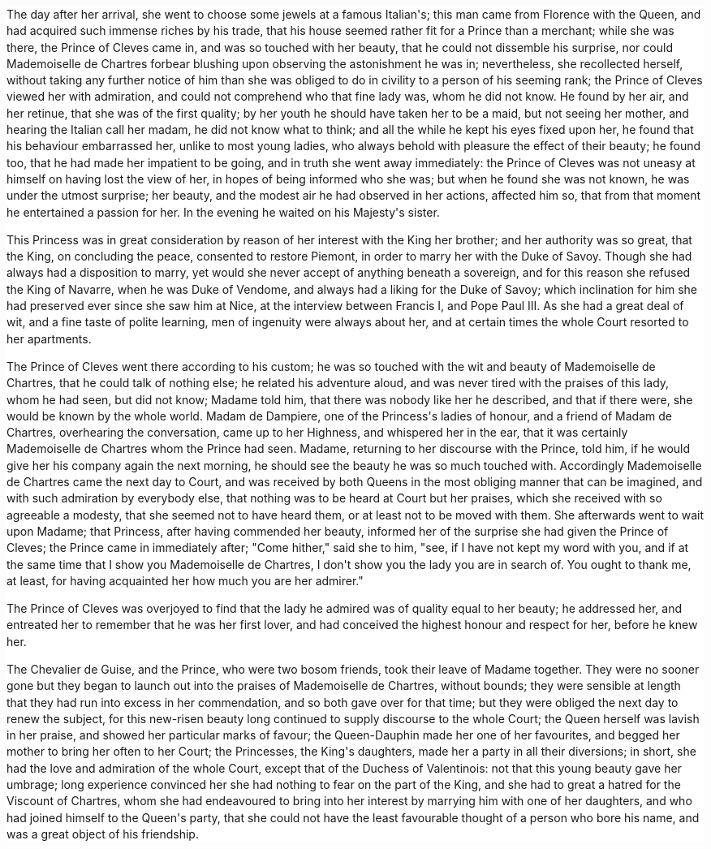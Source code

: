 The day after her arrival, she went to choose some jewels at a famous Italian's; this man came from Florence with the Queen, and had acquired such immense riches by his trade, that his house seemed rather fit for a Prince than a merchant; while she was there, the Prince of Cleves came in, and was so touched with her beauty, that he could not dissemble his surprise, nor could Mademoiselle de Chartres forbear blushing upon observing the astonishment he was in; nevertheless, she recollected herself, without taking any further notice of him than she was obliged to do in civility to a person of his seeming rank; the Prince of Cleves viewed her with admiration, and could not comprehend who that fine lady was, whom he did not know. He found by her air, and her retinue, that she was of the first quality; by her youth he should have taken her to be a maid, but not seeing her mother, and hearing the Italian call her madam, he did not know what to think; and all the while he kept his eyes fixed upon her, he found that his behaviour embarrassed her, unlike to most young ladies, who always behold with pleasure the effect of their beauty; he found too, that he had made her impatient to be going, and in truth she went away immediately: the Prince of Cleves was not uneasy at himself on having lost the view of her, in hopes of being informed who she was; but when he found she was not known, he was under the utmost surprise; her beauty, and the modest air he had observed in her actions, affected him so, that from that moment he entertained a passion for her. In the evening he waited on his Majesty's sister.

This Princess was in great consideration by reason of her interest with the King her brother; and her authority was so great, that the King, on concluding the peace, consented to restore Piemont, in order to marry her with the Duke of Savoy. Though she had always had a disposition to marry, yet would she never accept of anything beneath a sovereign, and for this reason she refused the King of Navarre, when he was Duke of Vendome, and always had a liking for the Duke of Savoy; which inclination for him she had preserved ever since she saw him at Nice, at the interview between Francis I, and Pope Paul III. As she had a great deal of wit, and a fine taste of polite learning, men of ingenuity were always about her, and at certain times the whole Court resorted to her apartments.

The Prince of Cleves went there according to his custom; he was so touched with the wit and beauty of Mademoiselle de Chartres, that he could talk of nothing else; he related his adventure aloud, and was never tired with the praises of this lady, whom he had seen, but did not know; Madame told him, that there was nobody like her he described, and that if there were, she would be known by the whole world. Madam de Dampiere, one of the Princess's ladies of honour, and a friend of Madam de Chartres, overhearing the conversation, came up to her Highness, and whispered her in the ear, that it was certainly Mademoiselle de Chartres whom the Prince had seen. Madame, returning to her discourse with the Prince, told him, if he would give her his company again the next morning, he should see the beauty he was so much touched with. Accordingly Mademoiselle de Chartres came the next day to Court, and was received by both Queens in the most obliging manner that can be imagined, and with such admiration by everybody else, that nothing was to be heard at Court but her praises, which she received with so agreeable a modesty, that she seemed not to have heard them, or at least not to be moved with them. She afterwards went to wait upon Madame; that Princess, after having commended her beauty, informed her of the surprise she had given the Prince of Cleves; the Prince came in immediately after; "Come hither," said she to him, "see, if I have not kept my word with you, and if at the same time that I show you Mademoiselle de Chartres, I don't show you the lady you are in search of. You ought to thank me, at least, for having acquainted her how much you are her admirer."

The Prince of Cleves was overjoyed to find that the lady he admired was of quality equal to her beauty; he addressed her, and entreated her to remember that he was her first lover, and had conceived the highest honour and respect for her, before he knew her.

The Chevalier de Guise, and the Prince, who were two bosom friends, took their leave of Madame together. They were no sooner gone but they began to launch out into the praises of Mademoiselle de Chartres, without bounds; they were sensible at length that they had run into excess in her commendation, and so both gave over for that time; but they were obliged the next day to renew the subject, for this new-risen beauty long continued to supply discourse to the whole Court; the Queen herself was lavish in her praise, and showed her particular marks of favour; the Queen-Dauphin made her one of her favourites, and begged her mother to bring her often to her Court; the Princesses, the King's daughters, made her a party in all their diversions; in short, she had the love and admiration of the whole Court, except that of the Duchess of Valentinois: not that this young beauty gave her umbrage; long experience convinced her she had nothing to fear on the part of the King, and she had to great a hatred for the Viscount of Chartres, whom she had endeavoured to bring into her interest by marrying him with one of her daughters, and who had joined himself to the Queen's party, that she could not have the least favourable thought of a person who bore his name, and was a great object of his friendship.
